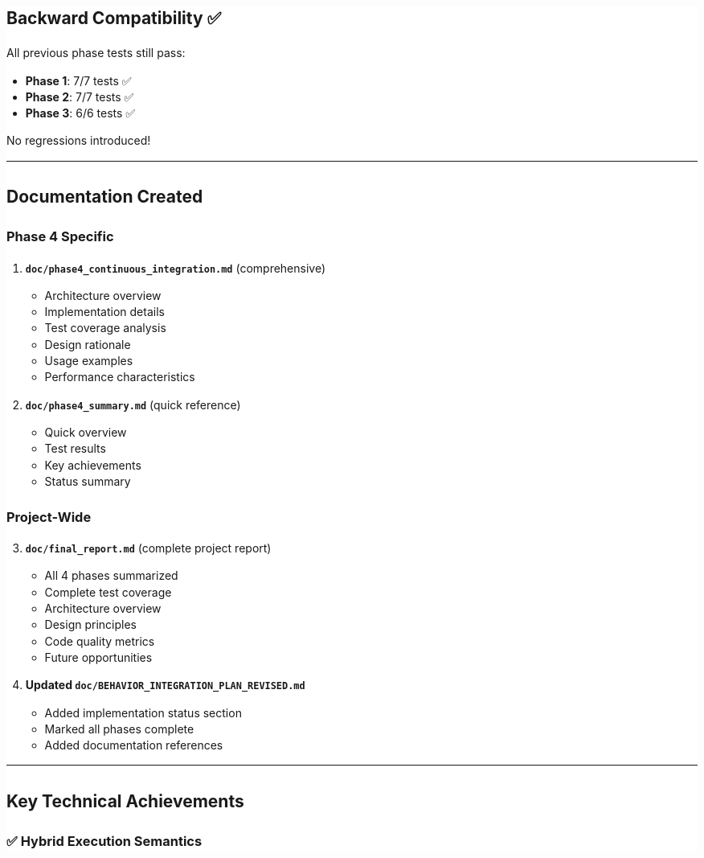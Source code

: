
## Backward Compatibility ✅

All previous phase tests still pass:

- **Phase 1**: 7/7 tests ✅
- **Phase 2**: 7/7 tests ✅
- **Phase 3**: 6/6 tests ✅

No regressions introduced!

---

## Documentation Created

### Phase 4 Specific

1. **`doc/phase4_continuous_integration.md`** (comprehensive)
   - Architecture overview
   - Implementation details
   - Test coverage analysis
   - Design rationale
   - Usage examples
   - Performance characteristics

2. **`doc/phase4_summary.md`** (quick reference)
   - Quick overview
   - Test results
   - Key achievements
   - Status summary

### Project-Wide

3. **`doc/final_report.md`** (complete project report)
   - All 4 phases summarized
   - Complete test coverage
   - Architecture overview
   - Design principles
   - Code quality metrics
   - Future opportunities

4. **Updated `doc/BEHAVIOR_INTEGRATION_PLAN_REVISED.md`**
   - Added implementation status section
   - Marked all phases complete
   - Added documentation references

---

## Key Technical Achievements

### ✅ Hybrid Execution Semantics
